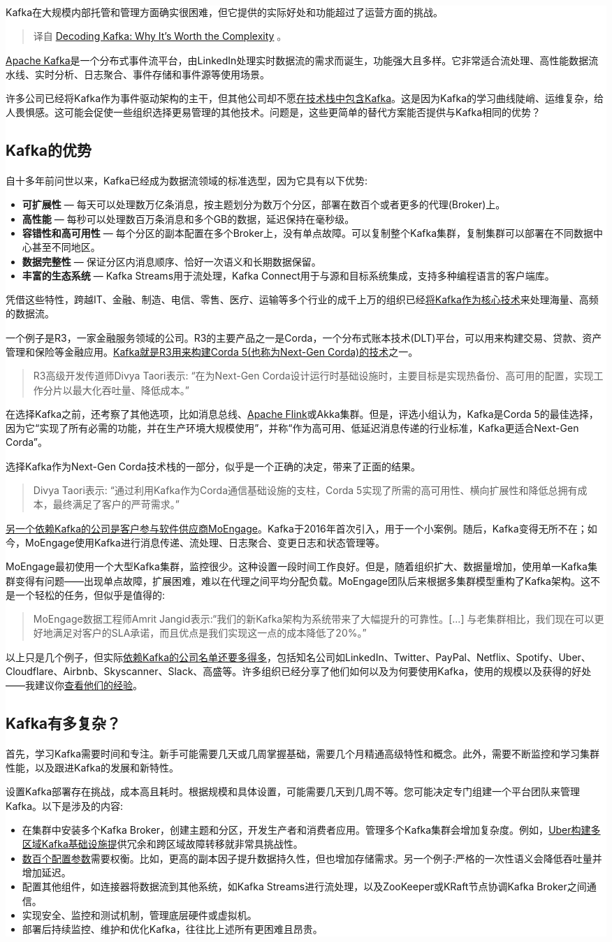 

Kafka在大规模内部托管和管理方面确实很困难，但它提供的实际好处和功能超过了运营方面的挑战。

> 译自 [Decoding Kafka: Why It’s Worth the Complexity](https://thenewstack.io/decoding-kafka-why-its-worth-the-complexity/) 。

[Apache Kafka](https://kafka.apache.org/intro)是一个分布式事件流平台，由LinkedIn处理实时数据流的需求而诞生，功能强大且多样。它非常适合流处理、高性能数据流水线、实时分析、日志聚合、事件存储和事件源等使用场景。

许多公司已经将Kafka作为事件驱动架构的主干，但其他公司却不愿[在技术栈中包含Kafka](https://thenewstack.io/how-to-make-kafka-cloud-native/)。这是因为Kafka的学习曲线陡峭、运维复杂，给人畏惧感。这可能会促使一些组织选择更易管理的其他技术。问题是，这些更简单的替代方案能否提供与Kafka相同的优势？

## Kafka的优势

自十多年前问世以来，Kafka已经成为数据流领域的标准选型，因为它具有以下优势:

- **可扩展性** — 每天可以处理数万亿条消息，按主题划分为数万个分区，部署在数百个或者更多的代理(Broker)上。
- **高性能** — 每秒可以处理数百万条消息和多个GB的数据，延迟保持在毫秒级。
- **容错性和高可用性** — 每个分区的副本配置在多个Broker上，没有单点故障。可以复制整个Kafka集群，复制集群可以部署在不同数据中心甚至不同地区。
- **数据完整性** — 保证分区内消息顺序、恰好一次语义和长期数据保留。
- **丰富的生态系统** — Kafka Streams用于流处理，Kafka Connect用于与源和目标系统集成，支持多种编程语言的客户端库。

凭借这些特性，跨越IT、金融、制造、电信、零售、医疗、运输等多个行业的成千上万的组织已经[将Kafka作为核心技术](https://thenewstack.io/ditching-databases-for-apache-kafka-as-system-of-record/)来处理海量、高频的数据流。

一个例子是R3，一家金融服务领域的公司。R3的主要产品之一是Corda，一个分布式账本技术(DLT)平台，可以用来构建交易、贷款、资产管理和保险等金融应用。[Kafka就是R3用来构建Corda 5(也称为Next-Gen Corda)的技术](https://developer.r3.com/blog/why-kafka-was-selected-for-next-gen-corda/)之一。

> R3高级开发传道师Divya Taori表示: “在为Next-Gen Corda设计运行时基础设施时，主要目标是实现热备份、高可用的配置，实现工作分片以最大化吞吐量、降低成本。”

在选择Kafka之前，还考察了其他选项，比如消息总线、[Apache Flink](https://thenewstack.io/apache-flink-for-real-time-data-analysis/)或Akka集群。但是，评选小组认为，Kafka是Corda 5的最佳选择，因为它“实现了所有必需的功能，并在生产环境大规模使用”，并称“作为高可用、低延迟消息传递的行业标准，Kafka更适合Next-Gen Corda”。

选择Kafka作为Next-Gen Corda技术栈的一部分，似乎是一个正确的决定，带来了正面的结果。

> Divya Taori表示: “通过利用Kafka作为Corda通信基础设施的支柱，Corda 5实现了所需的高可用性、横向扩展性和降低总拥有成本，最终满足了客户的严苛需求。”

[另一个依赖Kafka的公司是客户参与软件供应商MoEngage](https://www.moengage.com/blog/kafka-at-moengage/)。Kafka于2016年首次引入，用于一个小案例。随后，Kafka变得无所不在；如今，MoEngage使用Kafka进行消息传递、流处理、日志聚合、变更日志和状态管理等。

MoEngage最初使用一个大型Kafka集群，监控很少。这种设置一段时间工作良好。但是，随着组织扩大、数据量增加，使用单一Kafka集群变得有问题——出现单点故障，扩展困难，难以在代理之间平均分配负载。MoEngage团队后来根据多集群模型重构了Kafka架构。这不是一个轻松的任务，但似乎是值得的:

> MoEngage数据工程师Amrit Jangid表示:“我们的新Kafka架构为系统带来了大幅提升的可靠性。[...] 与老集群相比，我们现在可以更好地满足对客户的SLA承诺，而且优点是我们实现这一点的成本降低了20%。”

以上只是几个例子，但实际[依赖Kafka的公司名单还要多得多](https://cwiki.apache.org/confluence/display/KAFKA/Powered+By)，包括知名公司如LinkedIn、Twitter、PayPal、Netflix、Spotify、Uber、Cloudflare、Airbnb、Skyscanner、Slack、高盛等。许多组织已经分享了他们如何以及为何要使用Kafka，使用的规模以及获得的好处——我建议你[查看他们的经验](https://github.com/dttung2905/kafka-in-production)。

## Kafka有多复杂？

首先，学习Kafka需要时间和专注。新手可能需要几天或几周掌握基础，需要几个月精通高级特性和概念。此外，需要不断监控和学习集群性能，以及跟进Kafka的发展和新特性。

设置Kafka部署存在挑战，成本高且耗时。根据规模和具体设置，可能需要几天到几周不等。您可能决定专门组建一个平台团队来管理Kafka。以下是涉及的内容:

- 在集群中安装多个Kafka Broker，创建主题和分区，开发生产者和消费者应用。管理多个Kafka集群会增加复杂度。例如，[Uber构建多区域Kafka基础设施提](https://www.uber.com/blog/kafka/)供冗余和跨区域故障转移就非常具挑战性。
- [数百个配置参数](https://kafka.apache.org/documentation/#configuration)需要权衡。比如，更高的副本因子提升数据持久性，但也增加存储需求。另一个例子:严格的一次性语义会降低吞吐量并增加延迟。
- 配置其他组件，如连接器将数据流到其他系统，如Kafka Streams进行流处理，以及ZooKeeper或KRaft节点协调Kafka Broker之间通信。
- 实现安全、监控和测试机制，管理底层硬件或虚拟机。
- 部署后持续监控、维护和优化Kafka，往往比上述所有更困难且昂贵。
